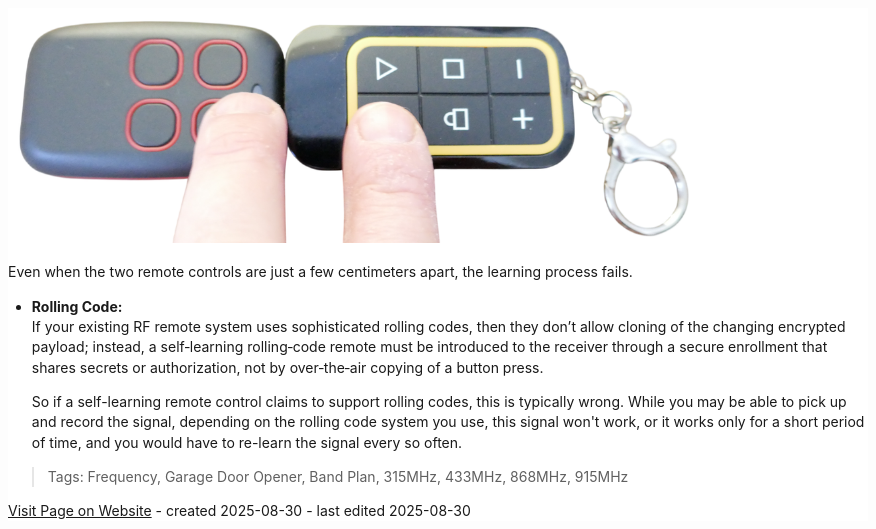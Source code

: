   <img src="images/remote_rf_programmable_pair_t.webp" width="80%" height="80%" />

  Even when the two remote controls are just a few centimeters apart, the learning process fails. 
* **Rolling Code:**     
  If your existing RF remote system uses sophisticated rolling codes, then they don’t allow cloning of the changing encrypted payload; instead, a self‑learning rolling‑code remote must be introduced to the receiver through a secure enrollment that shares secrets or authorization, not by over‑the‑air copying of a button press.    

  So if a self-learning remote control claims to support rolling codes, this is typically wrong. While you may be able to pick up and record the signal, depending on the rolling code system you use, this signal won't work, or it works only for a short period of time, and you would have to re-learn the signal every so often.     


> Tags: Frequency, Garage Door Opener,  Band Plan, 315MHz, 433MHz, 868MHz, 915MHz

[Visit Page on Website](https://done.land/components/data/datatransmission/wireless/commercialremotecontrols?362682081131255204) - created 2025-08-30 - last edited 2025-08-30
